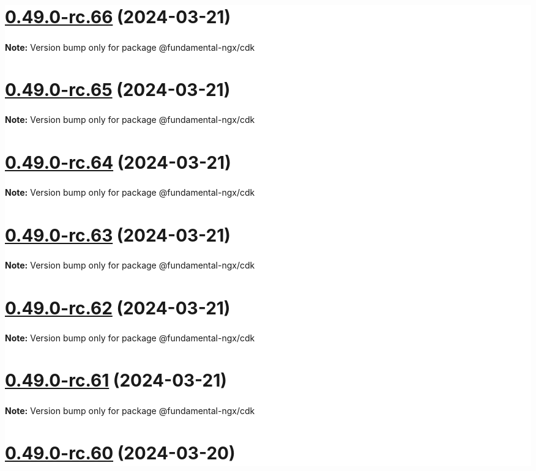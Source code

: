 



# [0.49.0-rc.66](https://github.com/SAP/fundamental-ngx/compare/v0.49.0-rc.65...v0.49.0-rc.66) (2024-03-21)

**Note:** Version bump only for package @fundamental-ngx/cdk





# [0.49.0-rc.65](https://github.com/SAP/fundamental-ngx/compare/v0.49.0-rc.64...v0.49.0-rc.65) (2024-03-21)

**Note:** Version bump only for package @fundamental-ngx/cdk





# [0.49.0-rc.64](https://github.com/SAP/fundamental-ngx/compare/v0.49.0-rc.63...v0.49.0-rc.64) (2024-03-21)

**Note:** Version bump only for package @fundamental-ngx/cdk





# [0.49.0-rc.63](https://github.com/SAP/fundamental-ngx/compare/v0.49.0-rc.62...v0.49.0-rc.63) (2024-03-21)

**Note:** Version bump only for package @fundamental-ngx/cdk





# [0.49.0-rc.62](https://github.com/SAP/fundamental-ngx/compare/v0.49.0-rc.61...v0.49.0-rc.62) (2024-03-21)

**Note:** Version bump only for package @fundamental-ngx/cdk





# [0.49.0-rc.61](https://github.com/SAP/fundamental-ngx/compare/v0.49.0-rc.60...v0.49.0-rc.61) (2024-03-21)

**Note:** Version bump only for package @fundamental-ngx/cdk





# [0.49.0-rc.60](https://github.com/SAP/fundamental-ngx/compare/v0.49.0-rc.59...v0.49.0-rc.60) (2024-03-20)
